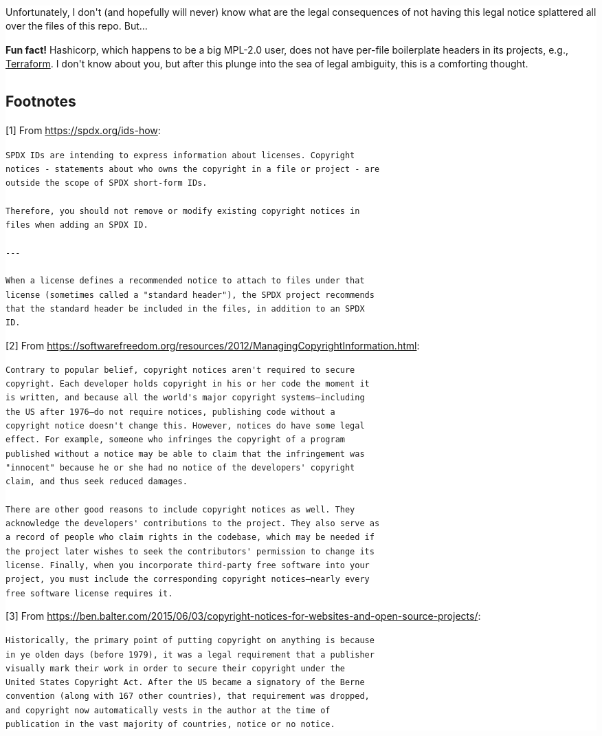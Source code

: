 Unfortunately, I don't (and hopefully will never) know what are the legal
consequences of not having this legal notice splattered all over the files of
this repo. But...

**Fun fact!** Hashicorp, which happens to be a big MPL-2.0 user, does not have
per-file boilerplate headers in its projects, e.g., [Terraform]. I don't know
about you, but after this plunge into the sea of legal ambiguity, this is a
comforting thought.

## Footnotes

[1] From https://spdx.org/ids-how:

    SPDX IDs are intending to express information about licenses. Copyright
    notices ‐ statements about who owns the copyright in a file or project ‐ are
    outside the scope of SPDX short-form IDs.

    Therefore, you should not remove or modify existing copyright notices in
    files when adding an SPDX ID.

    ---

    When a license defines a recommended notice to attach to files under that
    license (sometimes called a "standard header"), the SPDX project recommends
    that the standard header be included in the files, in addition to an SPDX
    ID.

[2] From https://softwarefreedom.org/resources/2012/ManagingCopyrightInformation.html:

    Contrary to popular belief, copyright notices aren't required to secure
    copyright. Each developer holds copyright in his or her code the moment it
    is written, and because all the world's major copyright systems—including
    the US after 1976—do not require notices, publishing code without a
    copyright notice doesn't change this. However, notices do have some legal
    effect. For example, someone who infringes the copyright of a program
    published without a notice may be able to claim that the infringement was
    "innocent" because he or she had no notice of the developers' copyright
    claim, and thus seek reduced damages.

    There are other good reasons to include copyright notices as well. They
    acknowledge the developers' contributions to the project. They also serve as
    a record of people who claim rights in the codebase, which may be needed if
    the project later wishes to seek the contributors' permission to change its
    license. Finally, when you incorporate third-party free software into your
    project, you must include the corresponding copyright notices—nearly every
    free software license requires it.

[3] From https://ben.balter.com/2015/06/03/copyright-notices-for-websites-and-open-source-projects/:

    Historically, the primary point of putting copyright on anything is because
    in ye olden days (before 1979), it was a legal requirement that a publisher
    visually mark their work in order to secure their copyright under the
    United States Copyright Act. After the US became a signatory of the Berne
    convention (along with 167 other countries), that requirement was dropped,
    and copyright now automatically vests in the author at the time of
    publication in the vast majority of countries, notice or no notice.


[`NOTICE.md`]: /NOTICE.md
[`LICENSE`]: /LICENSE
[IANAL]: https://en.wikipedia.org/wiki/IANAL
[SPDX]: https://spdx.org/
[Servo]: https://github.com/servo/servo
[Terraform]: https://github.com/hashicorp/terraform
[FOSSA]: https://fossa.com/
[How to Apply These Terms to Your New Programs]: https://www.gnu.org/licenses/gpl-3.0.html#howto
[How to apply the Apache License to your work]: https://www.apache.org/licenses/LICENSE-2.0.html#apply
[an alternative copyright format]: https://www.gnu.org/prep/maintain/html_node/Copyright-Notices.html
[oft-cited article]: https://ben.balter.com/2015/06/03/copyright-notices-for-websites-and-open-source-projects/
[Mozilla Public License 2.0 (MPL-2.0)]: https://tldrlegal.com/license/mozilla-public-license-2.0-(mpl-2)